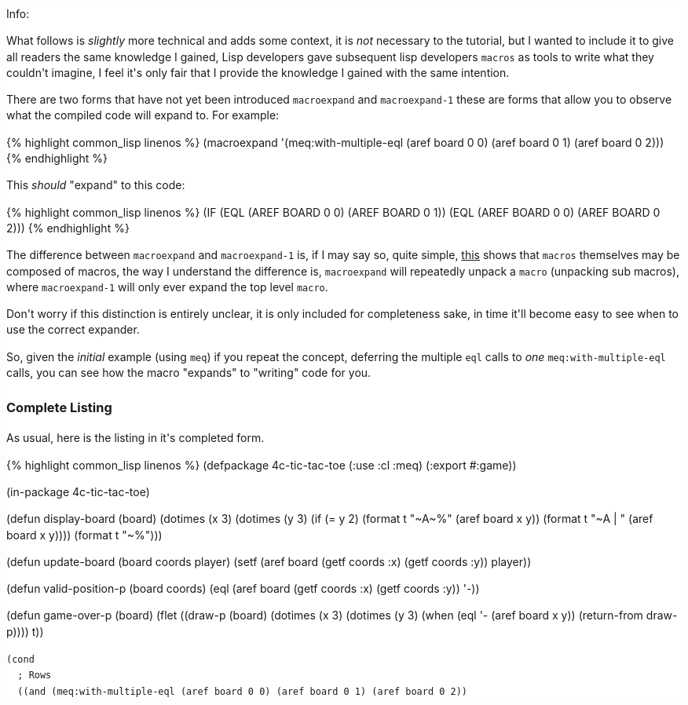Info:

What follows is _slightly_ more technical and adds some context, it is *not* necessary to the tutorial, but I wanted to include it to give all readers the same knowledge I gained, Lisp developers gave subsequent lisp developers `macros` as tools to write what they couldn't imagine, I feel it's only fair that I provide the knowledge I gained with the same intention.

There are two forms that have not yet been introduced `macroexpand` and `macroexpand-1` these are forms that allow you to observe what the compiled code will expand to. For example:

{% highlight common_lisp linenos %}
(macroexpand '(meq:with-multiple-eql (aref board 0 0) (aref board 0 1) (aref board 0 2)))
{% endhighlight %}

This _should_ "expand" to this code:

{% highlight common_lisp linenos %}
(IF (EQL (AREF BOARD 0 0) (AREF BOARD 0 1))
    (EQL (AREF BOARD 0 0) (AREF BOARD 0 2)))
{% endhighlight %}

The difference between `macroexpand` and `macroexpand-1` is, if I may say so, quite simple, [this](http://clhs.lisp.se/Body/f_mexp_.htm) shows that `macros` themselves may be composed of macros, the way I understand the difference is, `macroexpand` will repeatedly unpack a `macro` (unpacking sub macros), where `macroexpand-1` will only ever expand the top level `macro`.

Don't worry if this distinction is entirely unclear, it is only included for completeness sake, in time it'll become easy to see when to use the correct expander.

So, given the _initial_ example (using `meq`) if you repeat the concept, deferring the multiple `eql` calls to _one_ `meq:with-multiple-eql` calls, you can see how the macro "expands" to "writing" code for you.

### Complete Listing

As usual, here is the listing in it's completed form.

{% highlight common_lisp linenos %}
(defpackage 4c-tic-tac-toe
  (:use :cl
        :meq)
  (:export #:game))

(in-package 4c-tic-tac-toe)

(defun display-board (board)
  (dotimes (x 3)
    (dotimes (y 3)
      (if (= y 2)
          (format t "~A~%"  (aref board x y))
          (format t "~A | " (aref board x y))))
    (format t "~%")))

(defun update-board (board coords player)
  (setf (aref board (getf coords :x) (getf coords :y)) player))

(defun valid-position-p (board coords)
  (eql (aref board (getf coords :x) (getf coords :y)) '-))

(defun game-over-p (board)
  (flet ((draw-p (board)
          (dotimes (x 3)
            (dotimes (y 3)
              (when (eql '- (aref board x y))
                (return-from draw-p))))
          t))

    (cond
      ; Rows
      ((and (meq:with-multiple-eql (aref board 0 0) (aref board 0 1) (aref board 0 2))
